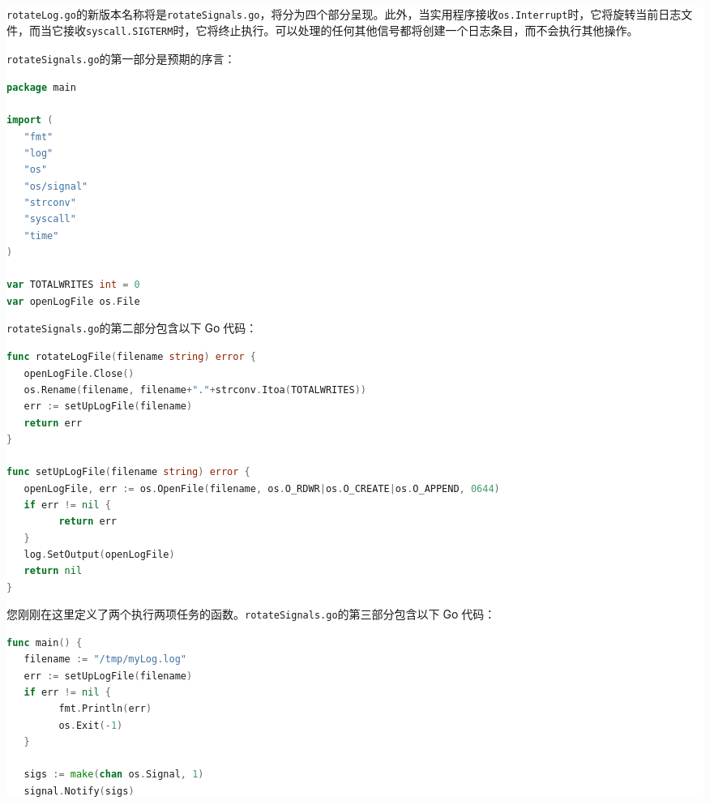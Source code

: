 `rotateLog.go`的新版本名称将是`rotateSignals.go`，将分为四个部分呈现。此外，当实用程序接收`os.Interrupt`时，它将旋转当前日志文件，而当它接收`syscall.SIGTERM`时，它将终止执行。可以处理的任何其他信号都将创建一个日志条目，而不会执行其他操作。

`rotateSignals.go`的第一部分是预期的序言：

```go
package main 

import ( 
   "fmt" 
   "log" 
   "os" 
   "os/signal" 
   "strconv" 
   "syscall" 
   "time" 
) 

var TOTALWRITES int = 0 
var openLogFile os.File 
```

`rotateSignals.go`的第二部分包含以下 Go 代码：

```go
func rotateLogFile(filename string) error { 
   openLogFile.Close() 
   os.Rename(filename, filename+"."+strconv.Itoa(TOTALWRITES)) 
   err := setUpLogFile(filename) 
   return err 
} 

func setUpLogFile(filename string) error { 
   openLogFile, err := os.OpenFile(filename, os.O_RDWR|os.O_CREATE|os.O_APPEND, 0644) 
   if err != nil { 
         return err 
   } 
   log.SetOutput(openLogFile) 
   return nil 
} 
```

您刚刚在这里定义了两个执行两项任务的函数。`rotateSignals.go`的第三部分包含以下 Go 代码：

```go
func main() { 
   filename := "/tmp/myLog.log" 
   err := setUpLogFile(filename) 
   if err != nil { 
         fmt.Println(err) 
         os.Exit(-1) 
   } 

   sigs := make(chan os.Signal, 1) 
   signal.Notify(sigs) 
```
